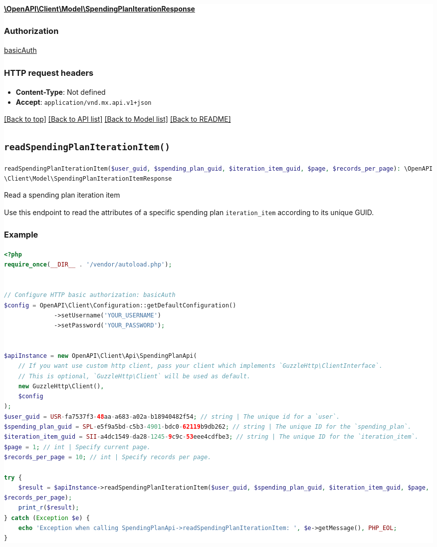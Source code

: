 [**\OpenAPI\Client\Model\SpendingPlanIterationResponse**](../Model/SpendingPlanIterationResponse.md)

### Authorization

[basicAuth](../../README.md#basicAuth)

### HTTP request headers

- **Content-Type**: Not defined
- **Accept**: `application/vnd.mx.api.v1+json`

[[Back to top]](#) [[Back to API list]](../../README.md#endpoints)
[[Back to Model list]](../../README.md#models)
[[Back to README]](../../README.md)

## `readSpendingPlanIterationItem()`

```php
readSpendingPlanIterationItem($user_guid, $spending_plan_guid, $iteration_item_guid, $page, $records_per_page): \OpenAPI\Client\Model\SpendingPlanIterationItemResponse
```

Read a spending plan iteration item

Use this endpoint to read the attributes of a specific spending plan `iteration_item` according to its unique GUID.

### Example

```php
<?php
require_once(__DIR__ . '/vendor/autoload.php');


// Configure HTTP basic authorization: basicAuth
$config = OpenAPI\Client\Configuration::getDefaultConfiguration()
              ->setUsername('YOUR_USERNAME')
              ->setPassword('YOUR_PASSWORD');


$apiInstance = new OpenAPI\Client\Api\SpendingPlanApi(
    // If you want use custom http client, pass your client which implements `GuzzleHttp\ClientInterface`.
    // This is optional, `GuzzleHttp\Client` will be used as default.
    new GuzzleHttp\Client(),
    $config
);
$user_guid = USR-fa7537f3-48aa-a683-a02a-b18940482f54; // string | The unique id for a `user`.
$spending_plan_guid = SPL-e5f9a5bd-c5b3-4901-bdc0-62119b9db262; // string | The unique ID for the `spending_plan`.
$iteration_item_guid = SII-a4dc1549-da28-1245-9c9c-53eee4cdfbe3; // string | The unique ID for the `iteration_item`.
$page = 1; // int | Specify current page.
$records_per_page = 10; // int | Specify records per page.

try {
    $result = $apiInstance->readSpendingPlanIterationItem($user_guid, $spending_plan_guid, $iteration_item_guid, $page, $records_per_page);
    print_r($result);
} catch (Exception $e) {
    echo 'Exception when calling SpendingPlanApi->readSpendingPlanIterationItem: ', $e->getMessage(), PHP_EOL;
}
```
